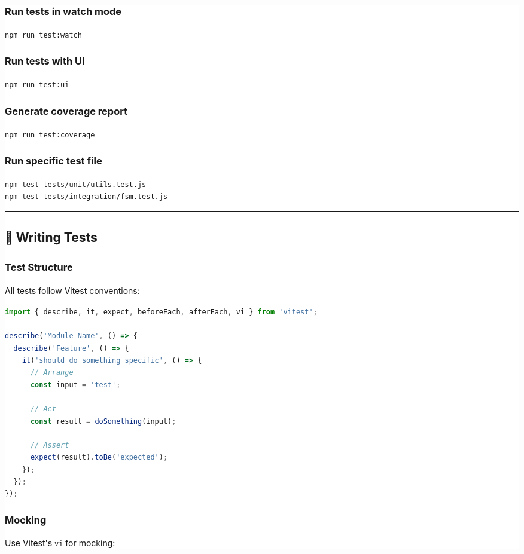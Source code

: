 ### Run tests in watch mode
```bash
npm run test:watch
```

### Run tests with UI
```bash
npm run test:ui
```

### Generate coverage report
```bash
npm run test:coverage
```

### Run specific test file
```bash
npm test tests/unit/utils.test.js
npm test tests/integration/fsm.test.js
```

---

## 📝 Writing Tests

### Test Structure

All tests follow Vitest conventions:

```javascript
import { describe, it, expect, beforeEach, afterEach, vi } from 'vitest';

describe('Module Name', () => {
  describe('Feature', () => {
    it('should do something specific', () => {
      // Arrange
      const input = 'test';

      // Act
      const result = doSomething(input);

      // Assert
      expect(result).toBe('expected');
    });
  });
});
```

### Mocking

Use Vitest's `vi` for mocking:
